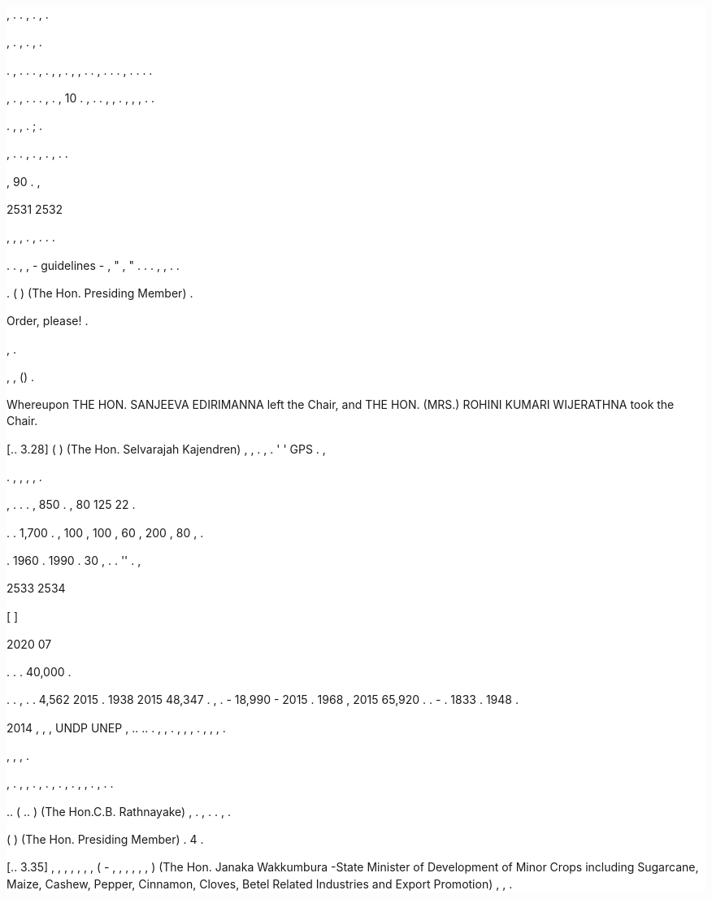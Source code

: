 , . . , . , .

, . , . , .

. , . . . , . , , . , , . . , . . . , . . . .

, . , . . . , . , 10 . , . . , , . , , , . .

. , , . ; .

, . . , . , . , . .

, 90 . ,

2531 2532

, , , . , . . .

. . , , - guidelines - , " , " . . . , , . .

. ( ) (The Hon. Presiding Member) .

Order, please! .

, .

, , () .

Whereupon THE HON. SANJEEVA EDIRIMANNA left the Chair, and THE HON. (MRS.) ROHINI KUMARI WIJERATHNA took the Chair.

[.. 3.28] ( ) (The Hon. Selvarajah Kajendren) , , . , . ' ' GPS . ,

. , , , , .

, . . . , 850 . , 80 125 22 .

. . 1,700 . , 100 , 100 , 60 , 200 , 80 , .

. 1960 . 1990 . 30 , . . '' . ,

2533 2534

[ ]

2020 07

. . . 40,000 .

. . , . . 4,562 2015 . 1938 2015 48,347 . , . - 18,990 - 2015 . 1968 , 2015 65,920 . . - . 1833 . 1948 .

2014 , , , UNDP UNEP , .. .. . , , . , , , . , , , .

, , , .

, . , , . , . , . , . , , . , . .

.. ( .. ) (The Hon.C.B. Rathnayake) , . , . . , .

( ) (The Hon. Presiding Member) . 4 .

[.. 3.35] , , , , , , , ( - , , , , , , ) (The Hon. Janaka Wakkumbura -State Minister of Development of Minor Crops including Sugarcane, Maize, Cashew, Pepper, Cinnamon, Cloves, Betel Related Industries and Export Promotion) , , .
